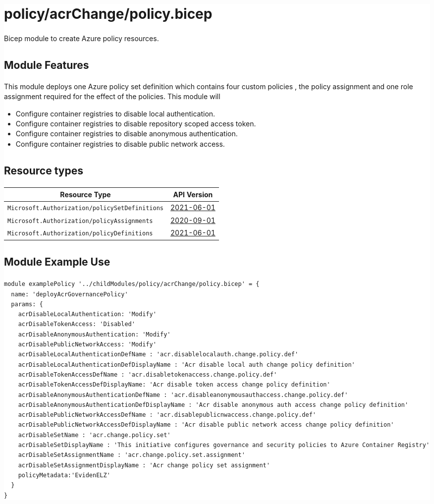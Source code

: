 # policy/acrChange/policy.bicep
Bicep module to create Azure policy resources.

## Module Features
This module deploys one Azure policy set definition which contains four custom policies , the policy assignment and one role assignment required for the effect of the policies. This module will
- Configure container registries to disable local authentication.
- Configure container registries to disable repository scoped access token.
- Configure container registries to disable anonymous authentication.
- Configure container registries to disable public network access.


## Resource types

| Resource Type | API Version |
| --- | --- |
| `Microsoft.Authorization/policySetDefinitions` | [2021-06-01](https://docs.microsoft.com/en-us/azure/templates/microsoft.authorization/2021-06-01/policysetdefinitions) |
| `Microsoft.Authorization/policyAssignments` | [2020-09-01](https://docs.microsoft.com/en-us/azure/templates/microsoft.authorization/2021-06-01/policyassignments) |
| `Microsoft.Authorization/policyDefinitions` | [2021-06-01](https://docs.microsoft.com/en-us/azure/templates/microsoft.authorization/2021-06-01/policyDefinitions) |


## Module Example Use
```bicep
module examplePolicy '../childModules/policy/acrChange/policy.bicep' = {
  name: 'deployAcrGovernancePolicy'
  params: {
    acrDisableLocalAuthentication: 'Modify'
    acrDisableTokenAccess: 'Disabled'
    acrDisableAnonymousAuthentication: 'Modify'
    acrDisablePublicNetworkAccess: 'Modify'
    acrDisableLocalAuthenticationDefName : 'acr.disablelocalauth.change.policy.def'
    acrDisableLocalAuthenticationDefDisplayName : 'Acr disable local auth change policy definition'
    acrDisableTokenAccessDefName : 'acr.disabletokenaccess.change.policy.def'
    acrDisableTokenAccessDefDisplayName: 'Acr disable token access change policy definition'
    acrDisableAnonymousAuthenticationDefName : 'acr.disableanonymousauthaccess.change.policy.def'
    acrDisableAnonymousAuthenticationDefDisplayName : 'Acr disable anonymous auth access change policy definition'
    acrDisablePublicNetworkAccessDefName : 'acr.disablepublicnwaccess.change.policy.def'
    acrDisablePublicNetworkAccessDefDisplayName : 'Acr disable public network access change policy definition'
    acrDisableSetName : 'acr.change.policy.set'
    acrDisableSetDisplayName : 'This initiative configures governance and security policies to Azure Container Registry'
    acrDisableSetAssignmentName : 'acr.change.policy.set.assignment'
    acrDisableSetAssignmentDisplayName : 'Acr change policy set assignment'
    policyMetadata:'EvidenELZ'
  }
}
```
